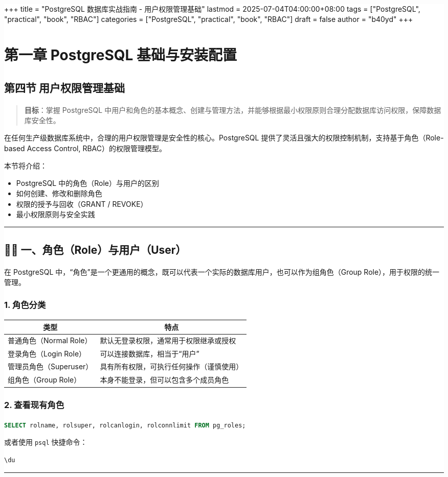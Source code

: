 
+++
title = "PostgreSQL 数据库实战指南 - 用户权限管理基础"
lastmod = 2025-07-04T04:00:00+08:00
tags = ["PostgreSQL", "practical", "book", "RBAC"]
categories = ["PostgreSQL", "practical", "book", "RBAC"]
draft = false
author = "b40yd"
+++

# 第一章 PostgreSQL 基础与安装配置
## 第四节 用户权限管理基础

> **目标**：掌握 PostgreSQL 中用户和角色的基本概念、创建与管理方法，并能够根据最小权限原则合理分配数据库访问权限，保障数据库安全性。

在任何生产级数据库系统中，合理的用户权限管理是安全性的核心。PostgreSQL 提供了灵活且强大的权限控制机制，支持基于角色（Role-based Access Control, RBAC）的权限管理模型。

本节将介绍：

- PostgreSQL 中的角色（Role）与用户的区别
- 如何创建、修改和删除角色
- 权限的授予与回收（GRANT / REVOKE）
- 最小权限原则与安全实践

---

## 🧑‍💼 一、角色（Role）与用户（User）

在 PostgreSQL 中，“角色”是一个更通用的概念，既可以代表一个实际的数据库用户，也可以作为组角色（Group Role），用于权限的统一管理。

### 1. 角色分类

| 类型 | 特点 |
|------|------|
| 普通角色（Normal Role） | 默认无登录权限，通常用于权限继承或授权 |
| 登录角色（Login Role） | 可以连接数据库，相当于“用户” |
| 管理员角色（Superuser） | 具有所有权限，可执行任何操作（谨慎使用） |
| 组角色（Group Role） | 本身不能登录，但可以包含多个成员角色 |

### 2. 查看现有角色

```sql
SELECT rolname, rolsuper, rolcanlogin, rolconnlimit FROM pg_roles;
```

或者使用 `psql` 快捷命令：

```bash
\du
```

---